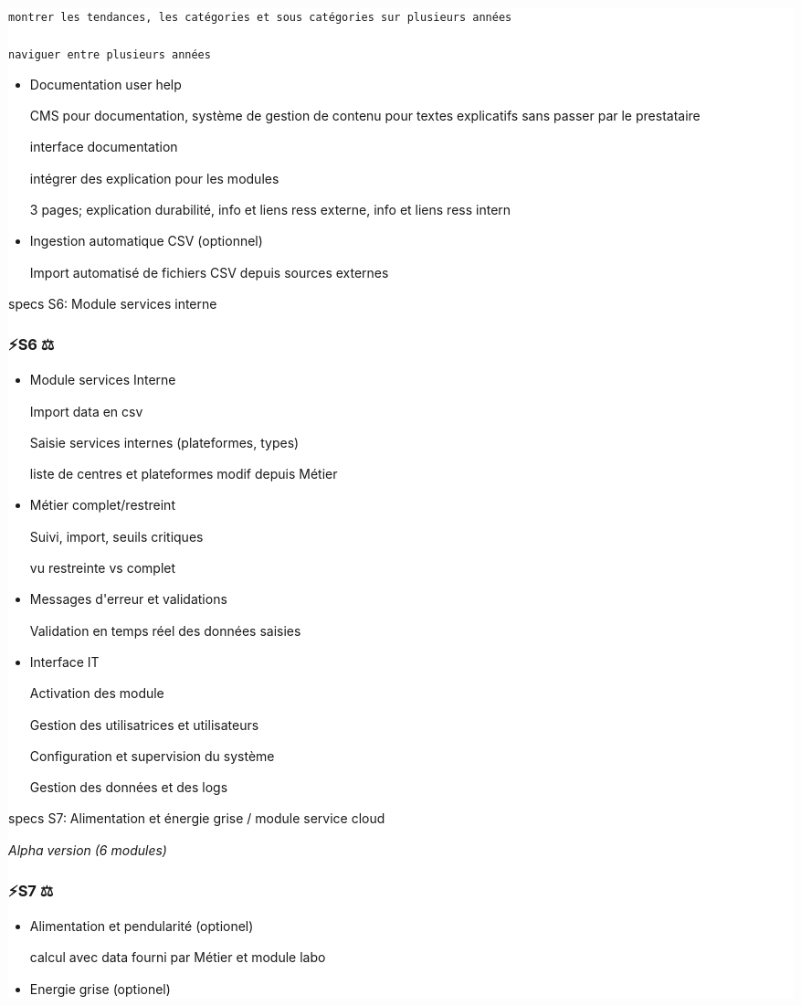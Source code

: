    montrer les tendances, les catégories et sous catégories sur plusieurs années
    
    naviguer entre plusieurs années
    
- Documentation user help
    
    CMS pour documentation, système de gestion de contenu pour textes explicatifs sans passer par le prestataire
    
    interface documentation
    
    intégrer des explication pour les modules
    
    3 pages; explication durabilité, info et liens ress externe, info et liens ress intern
    
- Ingestion automatique CSV (optionnel)
    
    Import automatisé de fichiers CSV depuis sources externes
    

specs S6: Module services interne

### ⚡S6 ⚖️

- Module services Interne
    
    Import data en csv
    
    Saisie services internes (plateformes, types)
    
    liste de centres et plateformes modif depuis Métier
    
- Métier complet/restreint
    
    Suivi, import, seuils critiques
    
    vu restreinte vs complet
    
- Messages d'erreur et validations
    
    Validation en temps réel des données saisies
    
- Interface IT
    
    Activation des module
    
    Gestion des utilisatrices et utilisateurs
    
    Configuration et supervision du système
    
    Gestion des données et des logs
    

specs S7: Alimentation et énergie grise / module service cloud

*Alpha version (6 modules)*

### ⚡S7 ⚖️

- Alimentation et pendularité (optionel)
    
    calcul  avec data fourni par Métier et module labo
    
- Energie grise (optionel)
    